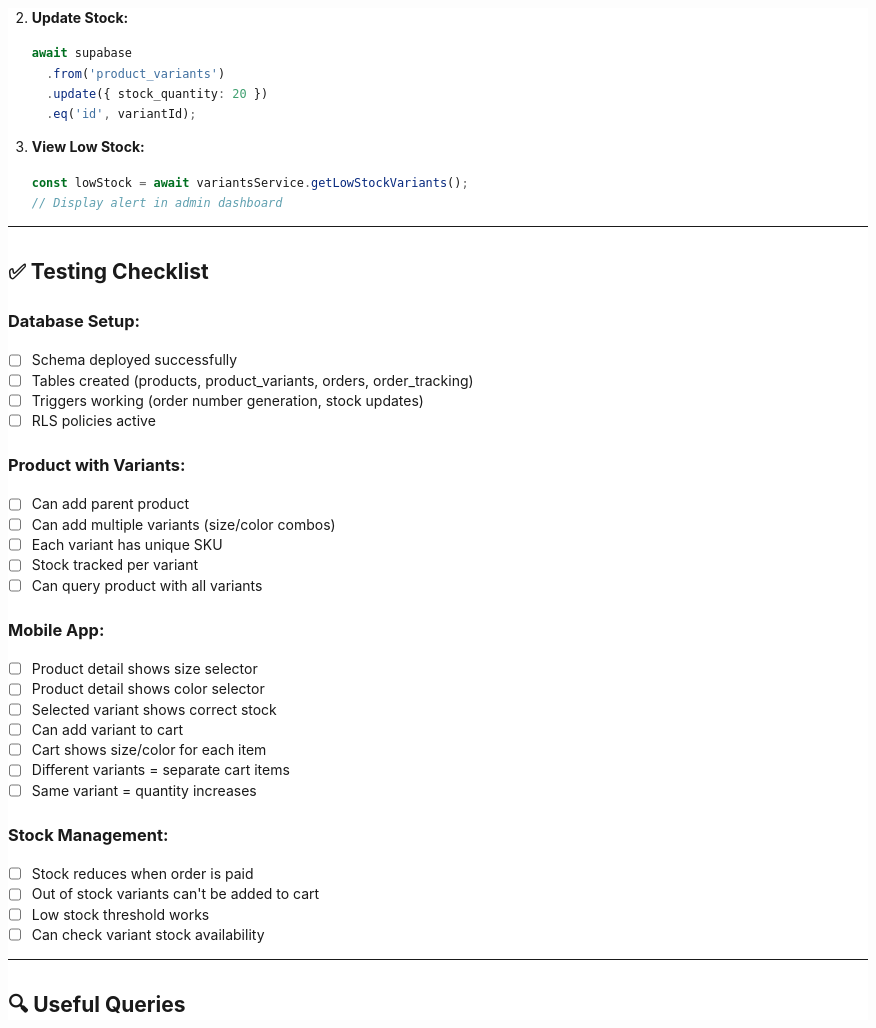    ```typescript
   ```

2. **Update Stock:**
   ```typescript
   await supabase
     .from('product_variants')
     .update({ stock_quantity: 20 })
     .eq('id', variantId);
   ```

3. **View Low Stock:**
   ```typescript
   const lowStock = await variantsService.getLowStockVariants();
   // Display alert in admin dashboard
   ```

---

## ✅ **Testing Checklist**

### **Database Setup:**
- [ ] Schema deployed successfully
- [ ] Tables created (products, product_variants, orders, order_tracking)
- [ ] Triggers working (order number generation, stock updates)
- [ ] RLS policies active

### **Product with Variants:**
- [ ] Can add parent product
- [ ] Can add multiple variants (size/color combos)
- [ ] Each variant has unique SKU
- [ ] Stock tracked per variant
- [ ] Can query product with all variants

### **Mobile App:**
- [ ] Product detail shows size selector
- [ ] Product detail shows color selector
- [ ] Selected variant shows correct stock
- [ ] Can add variant to cart
- [ ] Cart shows size/color for each item
- [ ] Different variants = separate cart items
- [ ] Same variant = quantity increases

### **Stock Management:**
- [ ] Stock reduces when order is paid
- [ ] Out of stock variants can't be added to cart
- [ ] Low stock threshold works
- [ ] Can check variant stock availability

---

## 🔍 **Useful Queries**
